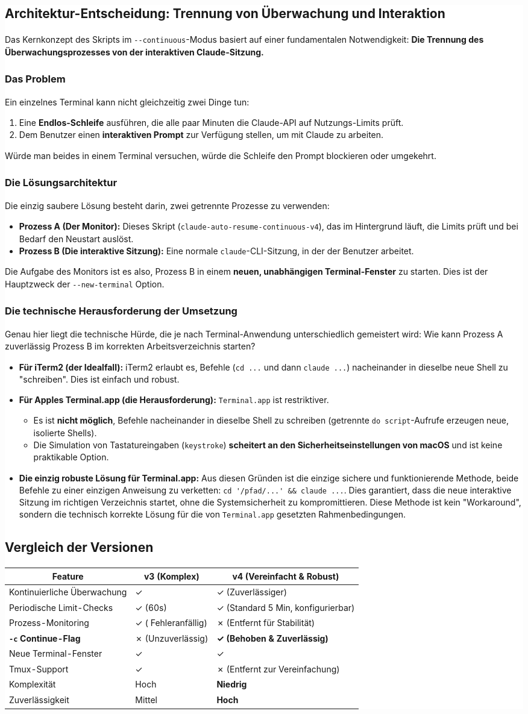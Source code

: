 
## Architektur-Entscheidung: Trennung von Überwachung und Interaktion

Das Kernkonzept des Skripts im `--continuous`-Modus basiert auf einer fundamentalen Notwendigkeit: **Die Trennung des Überwachungsprozesses von der interaktiven Claude-Sitzung.**

### Das Problem
Ein einzelnes Terminal kann nicht gleichzeitig zwei Dinge tun:
1.  Eine **Endlos-Schleife** ausführen, die alle paar Minuten die Claude-API auf Nutzungs-Limits prüft.
2.  Dem Benutzer einen **interaktiven Prompt** zur Verfügung stellen, um mit Claude zu arbeiten.

Würde man beides in einem Terminal versuchen, würde die Schleife den Prompt blockieren oder umgekehrt.

### Die Lösungsarchitektur
Die einzig saubere Lösung besteht darin, zwei getrennte Prozesse zu verwenden:
- **Prozess A (Der Monitor):** Dieses Skript (`claude-auto-resume-continuous-v4`), das im Hintergrund läuft, die Limits prüft und bei Bedarf den Neustart auslöst.
- **Prozess B (Die interaktive Sitzung):** Eine normale `claude`-CLI-Sitzung, in der der Benutzer arbeitet.

Die Aufgabe des Monitors ist es also, Prozess B in einem **neuen, unabhängigen Terminal-Fenster** zu starten. Dies ist der Hauptzweck der `--new-terminal` Option.

### Die technische Herausforderung der Umsetzung
Genau hier liegt die technische Hürde, die je nach Terminal-Anwendung unterschiedlich gemeistert wird: Wie kann Prozess A zuverlässig Prozess B im korrekten Arbeitsverzeichnis starten?

- **Für iTerm2 (der Idealfall):** iTerm2 erlaubt es, Befehle (`cd ...` und dann `claude ...`) nacheinander in dieselbe neue Shell zu "schreiben". Dies ist einfach und robust.

- **Für Apples Terminal.app (die Herausforderung):** `Terminal.app` ist restriktiver.
    - Es ist **nicht möglich**, Befehle nacheinander in dieselbe Shell zu schreiben (getrennte `do script`-Aufrufe erzeugen neue, isolierte Shells).
    - Die Simulation von Tastatureingaben (`keystroke`) **scheitert an den Sicherheitseinstellungen von macOS** und ist keine praktikable Option.

- **Die einzig robuste Lösung für Terminal.app:** Aus diesen Gründen ist die einzige sichere und funktionierende Methode, beide Befehle zu einer einzigen Anweisung zu verketten: `cd '/pfad/...' && claude ...`. Dies garantiert, dass die neue interaktive Sitzung im richtigen Verzeichnis startet, ohne die Systemsicherheit zu kompromittieren. Diese Methode ist kein "Workaround", sondern die technisch korrekte Lösung für die von `Terminal.app` gesetzten Rahmenbedingungen.
## Vergleich der Versionen

| Feature | v3 (Komplex) | v4 (Vereinfacht & Robust) |
|---------|--------------------------|-----------------------------------------|
| Kontinuierliche Überwachung | ✓ | ✓ (Zuverlässiger) |
| Periodische Limit-Checks | ✓ (60s) | ✓ (Standard 5 Min, konfigurierbar) |
| Prozess-Monitoring | ✓ ( Fehleranfällig) | ✗ (Entfernt für Stabilität) |
| **`-c` Continue-Flag** | ✗ (Unzuverlässig) | **✓ (Behoben & Zuverlässig)** |
| Neue Terminal-Fenster | ✓ | ✓ |
| Tmux-Support | ✓ | ✗ (Entfernt zur Vereinfachung) |
| Komplexität | Hoch | **Niedrig** |
| Zuverlässigkeit | Mittel | **Hoch** |
